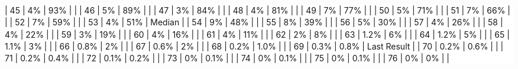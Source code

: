| 45 | 4% | 93% |  |
| 46 | 5% | 89% |  |
| 47 | 3% | 84% |  |
| 48 | 4% | 81% |  |
| 49 | 7% | 77% |  |
| 50 | 5% | 71% |  |
| 51 | 7% | 66% |  |
| 52 | 7% | 59% |  |
| 53 | 4% | 51% | Median |
| 54 | 9% | 48% |  |
| 55 | 8% | 39% |  |
| 56 | 5% | 30% |  |
| 57 | 4% | 26% |  |
| 58 | 4% | 22% |  |
| 59 | 3% | 19% |  |
| 60 | 4% | 16% |  |
| 61 | 4% | 11% |  |
| 62 | 2% | 8% |  |
| 63 | 1.2% | 6% |  |
| 64 | 1.2% | 5% |  |
| 65 | 1.1% | 3% |  |
| 66 | 0.8% | 2% |  |
| 67 | 0.6% | 2% |  |
| 68 | 0.2% | 1.0% |  |
| 69 | 0.3% | 0.8% | Last Result |
| 70 | 0.2% | 0.6% |  |
| 71 | 0.2% | 0.4% |  |
| 72 | 0.1% | 0.2% |  |
| 73 | 0% | 0.1% |  |
| 74 | 0% | 0.1% |  |
| 75 | 0% | 0.1% |  |
| 76 | 0% | 0% |  |
